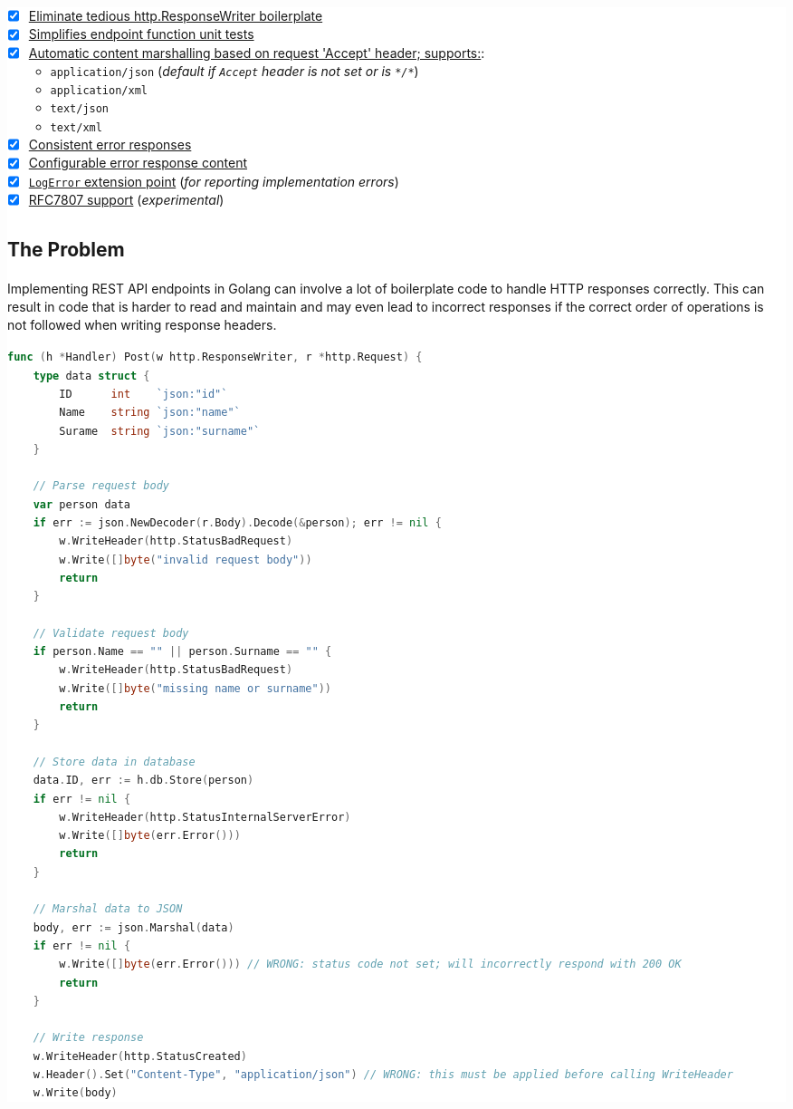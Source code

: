 - [x] [Eliminate tedious http.ResponseWriter boilerplate](#the-solution)
- [x] [Simplifies endpoint function unit tests](#simplified-unit-tests)
- [x] [Automatic content marshalling based on request 'Accept' header; supports:](#result-response):
  - `application/json` (_default if `Accept` header is not set or is `*/*`_)
  - `application/xml`
  - `text/json`
  - `text/xml`
- [X] [Consistent error responses](#error-responses)
- [x] [Configurable error response content](#error-response-mechanism-and-customization)
- [x] [`LogError` extension point](#error-logging) (_for reporting implementation errors_)
- [x] [RFC7807 support](#rfc7807-support) (_experimental_)

## The Problem

Implementing REST API endpoints in Golang can involve a lot of boilerplate code to handle HTTP
responses correctly.  This can result in code that is harder to read and maintain and may even lead
to incorrect responses if the correct order of operations is not followed when writing response
headers.

```go
func (h *Handler) Post(w http.ResponseWriter, r *http.Request) {
    type data struct {
        ID      int    `json:"id"`
        Name    string `json:"name"`
        Surame  string `json:"surname"`
    }

    // Parse request body
    var person data
    if err := json.NewDecoder(r.Body).Decode(&person); err != nil {
        w.WriteHeader(http.StatusBadRequest)
        w.Write([]byte("invalid request body"))
        return
    }

    // Validate request body
    if person.Name == "" || person.Surname == "" {
        w.WriteHeader(http.StatusBadRequest)
        w.Write([]byte("missing name or surname"))
        return
    }

    // Store data in database
    data.ID, err := h.db.Store(person)
    if err != nil {
        w.WriteHeader(http.StatusInternalServerError)
        w.Write([]byte(err.Error()))
        return
    }

    // Marshal data to JSON
    body, err := json.Marshal(data)
    if err != nil {
        w.Write([]byte(err.Error())) // WRONG: status code not set; will incorrectly respond with 200 OK
        return
    }

    // Write response
    w.WriteHeader(http.StatusCreated)
    w.Header().Set("Content-Type", "application/json") // WRONG: this must be applied before calling WriteHeader
    w.Write(body)
```